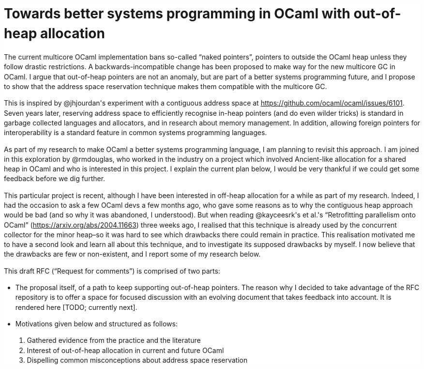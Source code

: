 # Towards better systems programming in OCaml with out-of-heap allocation

The current multicore OCaml implementation bans so-called “naked
pointers”, pointers to outside the OCaml heap unless they follow
drastic restrictions. A backwards-incompatible change has been
proposed to make way for the new multicore GC in OCaml. I argue that
out-of-heap pointers are not an anomaly, but are part of a better
systems programming future, and I propose to show that the address
space reservation technique makes them compatible with the multicore
GC.

This is inspired by @jhjourdan's experiment with a contiguous address
space at <https://github.com/ocaml/ocaml/issues/6101>. Seven years
later, reserving address space to efficiently recognise in-heap
pointers (and do even wilder tricks) is standard in garbage collected
languages and allocators, and in research about memory management. In
addition, allowing foreign pointers for interoperability is a standard
feature in common systems programming languages.

As part of my research to make OCaml a better systems programming
language, I am planning to revisit this approach. I am joined in this
exploration by @rmdouglas, who worked in the industry on a project
which involved Ancient-like allocation for a shared heap in OCaml and
who is interested in this project. I explain the current plan below, I
would be very thankful if we could get some feedback before we dig
further.

This particular project is recent, although I have been interested in
off-heap allocation for a while as part of my research. Indeed, I had
the occasion to ask a few OCaml devs a few months ago, who gave some
reasons as to why the contiguous heap approach would be bad (and so
why it was abandoned, I understood). But when reading @kayceesrk's et
al.'s “Retrofitting parallelism onto OCaml”
(https://arxiv.org/abs/2004.11663) three weeks ago, I realised that
this technique is already used by the concurrent collector for the
minor heap–so it was hard to see which drawbacks there could remain in
practice. This realisation motivated me to have a second look and
learn all about this technique, and to investigate its supposed
drawbacks by myself. I now believe that the drawbacks are few or
non-existent, and I report some of my research below.

This draft RFC (“Request for comments”) is comprised of two parts:

- The proposal itself, of a path to keep supporting out-of-heap
  pointers. The reason why I decided to take advantage of the RFC
  repository is to offer a space for focused discussion with an
  evolving document that takes feedback into account. It is rendered
  here [TODO; currently next].

- Motivations given below and structured as follows:
  1. Gathered evidence from the practice and the literature
  2. Interest of out-of-heap allocation in current and future OCaml
  3. Dispelling common misconceptions about address space reservation
